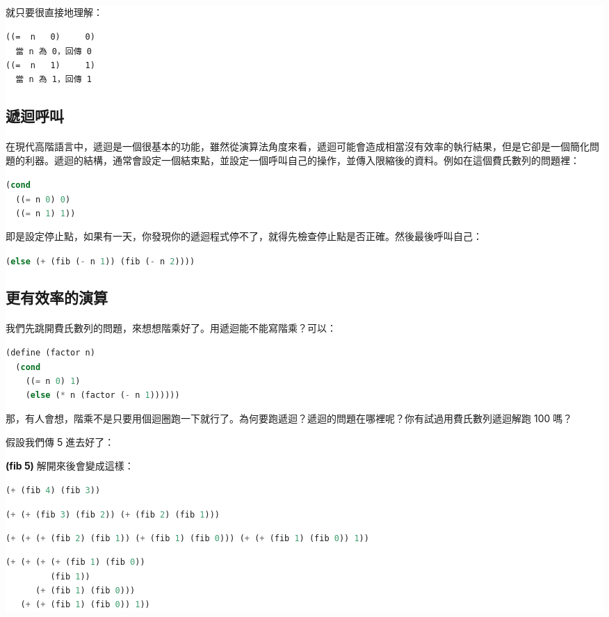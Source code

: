 就只要很直接地理解：

```
((=  n   0)     0)
  當 n 為 0，回傳 0
((=  n   1)     1)
  當 n 為 1，回傳 1
```

## 遞迴呼叫

在現代高階語言中，遞迴是一個很基本的功能，雖然從演算法角度來看，遞迴可能會造成相當沒有效率的執行結果，但是它卻是一個簡化問題的利器。遞迴的結構，通常會設定一個結束點，並設定一個呼叫自己的操作，並傳入限縮後的資料。例如在這個費氏數列的問題裡：

```scheme
(cond
  ((= n 0) 0)
  ((= n 1) 1))
```

即是設定停止點，如果有一天，你發現你的遞迴程式停不了，就得先檢查停止點是否正確。然後最後呼叫自己：

```scheme
(else (+ (fib (- n 1)) (fib (- n 2))))
```

## 更有效率的演算

我們先跳開費氏數列的問題，來想想階乘好了。用遞迴能不能寫階乘？可以：

```scheme
(define (factor n)
  (cond
    ((= n 0) 1)
    (else (* n (factor (- n 1))))))
```

那，有人會想，階乘不是只要用個迴圈跑一下就行了。為何要跑遞迴？遞迴的問題在哪裡呢？你有試過用費氏數列遞迴解跑 100 嗎？

假設我們傳 5 進去好了：

**(fib 5)** 解開來後會變成這樣：

```scheme
(+ (fib 4) (fib 3))
```

```scheme
(+ (+ (fib 3) (fib 2)) (+ (fib 2) (fib 1)))
```

```scheme
(+ (+ (+ (fib 2) (fib 1)) (+ (fib 1) (fib 0))) (+ (+ (fib 1) (fib 0)) 1))
```

```scheme
(+ (+ (+ (+ (fib 1) (fib 0))
         (fib 1)) 
      (+ (fib 1) (fib 0))) 
   (+ (+ (fib 1) (fib 0)) 1))
```
